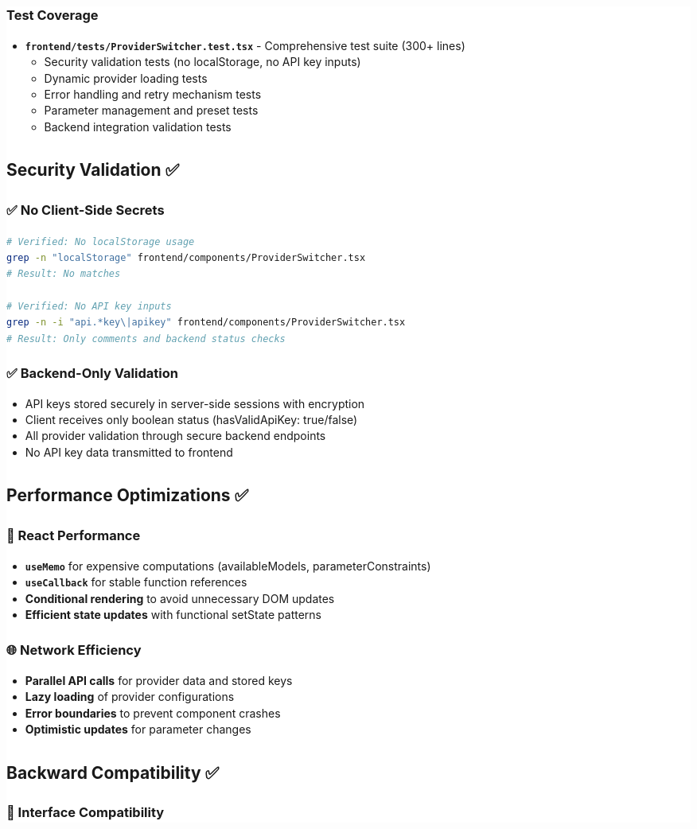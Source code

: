 ### Test Coverage

- **`frontend/tests/ProviderSwitcher.test.tsx`** - Comprehensive test suite (300+ lines)
  - Security validation tests (no localStorage, no API key inputs)
  - Dynamic provider loading tests
  - Error handling and retry mechanism tests
  - Parameter management and preset tests
  - Backend integration validation tests

## Security Validation ✅

### ✅ No Client-Side Secrets

```bash
# Verified: No localStorage usage
grep -n "localStorage" frontend/components/ProviderSwitcher.tsx
# Result: No matches

# Verified: No API key inputs
grep -n -i "api.*key\|apikey" frontend/components/ProviderSwitcher.tsx
# Result: Only comments and backend status checks
```

### ✅ Backend-Only Validation

- API keys stored securely in server-side sessions with encryption
- Client receives only boolean status (hasValidApiKey: true/false)
- All provider validation through secure backend endpoints
- No API key data transmitted to frontend

## Performance Optimizations ✅

### 🚀 React Performance

- **`useMemo`** for expensive computations (availableModels, parameterConstraints)
- **`useCallback`** for stable function references
- **Conditional rendering** to avoid unnecessary DOM updates
- **Efficient state updates** with functional setState patterns

### 🌐 Network Efficiency

- **Parallel API calls** for provider data and stored keys
- **Lazy loading** of provider configurations
- **Error boundaries** to prevent component crashes
- **Optimistic updates** for parameter changes

## Backward Compatibility ✅

### 🔄 Interface Compatibility
